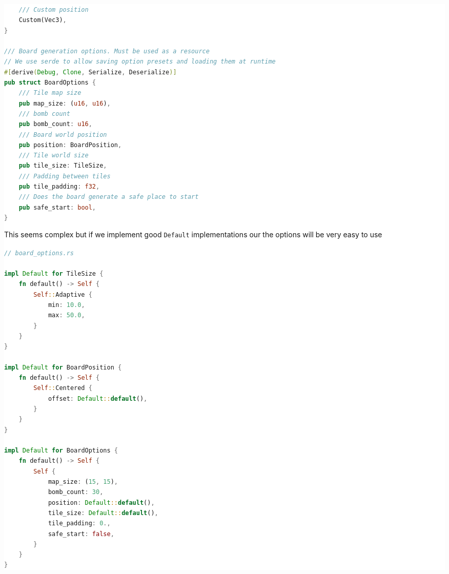 ```rust
    /// Custom position
    Custom(Vec3),
}

/// Board generation options. Must be used as a resource
// We use serde to allow saving option presets and loading them at runtime
#[derive(Debug, Clone, Serialize, Deserialize)]
pub struct BoardOptions {
    /// Tile map size
    pub map_size: (u16, u16),
    /// bomb count
    pub bomb_count: u16,
    /// Board world position
    pub position: BoardPosition,
    /// Tile world size
    pub tile_size: TileSize,
    /// Padding between tiles
    pub tile_padding: f32,
    /// Does the board generate a safe place to start
    pub safe_start: bool,
}
```

This seems complex but if we implement good `Default` implementations our the options will be very easy to use

```rust
// board_options.rs

impl Default for TileSize {
    fn default() -> Self {
        Self::Adaptive {
            min: 10.0,
            max: 50.0,
        }
    }
}

impl Default for BoardPosition {
    fn default() -> Self {
        Self::Centered {
            offset: Default::default(),
        }
    }
}

impl Default for BoardOptions {
    fn default() -> Self {
        Self {
            map_size: (15, 15),
            bomb_count: 30,
            position: Default::default(),
            tile_size: Default::default(),
            tile_padding: 0.,
            safe_start: false,
        }
    }
}
```
